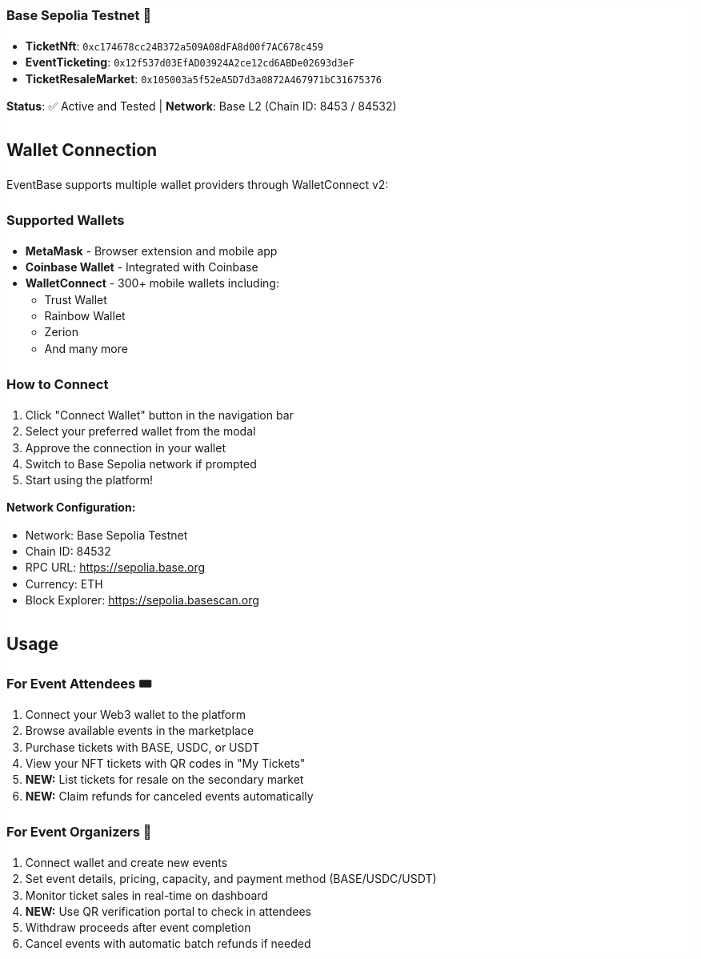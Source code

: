 ### Base Sepolia Testnet 🧪

- **TicketNft**: `0xc174678cc24B372a509A08dFA8d00f7AC678c459`
- **EventTicketing**: `0x12f537d03EfAD03924A2ce12cd6ABDe02693d3eF`
- **TicketResaleMarket**: `0x105003a5f52eA5D7d3a0872A467971bC31675376`

**Status**: ✅ Active and Tested | **Network**: Base L2 (Chain ID: 8453 / 84532)

## Wallet Connection

EventBase supports multiple wallet providers through WalletConnect v2:

### Supported Wallets

- **MetaMask** - Browser extension and mobile app
- **Coinbase Wallet** - Integrated with Coinbase
- **WalletConnect** - 300+ mobile wallets including:
  - Trust Wallet
  - Rainbow Wallet
  - Zerion
  - And many more

### How to Connect

1. Click "Connect Wallet" button in the navigation bar
2. Select your preferred wallet from the modal
3. Approve the connection in your wallet
4. Switch to Base Sepolia network if prompted
5. Start using the platform!

**Network Configuration:**

- Network: Base Sepolia Testnet
- Chain ID: 84532
- RPC URL: https://sepolia.base.org
- Currency: ETH
- Block Explorer: https://sepolia.basescan.org

## Usage

### For Event Attendees 🎟️

1. Connect your Web3 wallet to the platform
2. Browse available events in the marketplace
3. Purchase tickets with BASE, USDC, or USDT
4. View your NFT tickets with QR codes in "My Tickets"
5. **NEW:** List tickets for resale on the secondary market
6. **NEW:** Claim refunds for canceled events automatically

### For Event Organizers 🎪

1. Connect wallet and create new events
2. Set event details, pricing, capacity, and payment method (BASE/USDC/USDT)
3. Monitor ticket sales in real-time on dashboard
4. **NEW:** Use QR verification portal to check in attendees
5. Withdraw proceeds after event completion
6. Cancel events with automatic batch refunds if needed
